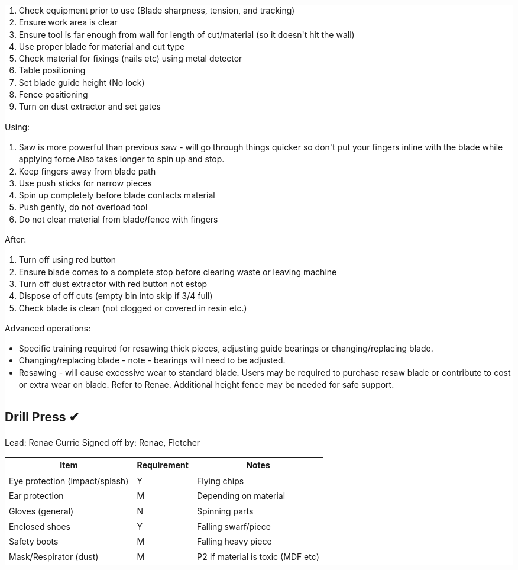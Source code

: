 1. Check equipment prior to use (Blade sharpness, tension, and tracking)
1. Ensure work area is clear
1. Ensure tool is far enough from wall for length of cut/material (so it doesn't hit the wall)
1. Use proper blade for material and cut type
1. Check material for fixings (nails etc) using metal detector
1. Table positioning
1. Set blade guide height (No lock)
1. Fence positioning
1. Turn on dust extractor and set gates

Using:

1. Saw is more powerful than previous saw - will go through things quicker so don't put your fingers inline with the blade while applying force Also takes longer to spin up and stop.
1. Keep fingers away from blade path
1. Use push sticks for narrow pieces
1. Spin up completely before blade contacts material
1. Push gently, do not overload tool
1. Do not clear material from blade/fence with fingers

After:

1. Turn off using red button
1. Ensure blade comes to a complete stop before clearing waste or leaving machine
1. Turn off dust extractor with red button not estop
1. Dispose of off cuts (empty bin into skip if 3/4 full)
1. Check blade is clean (not clogged or covered in resin etc.)

Advanced operations:

* Specific training required for resawing thick pieces, adjusting guide bearings or changing/replacing blade.
* Changing/replacing blade - note - bearings will need to be adjusted.
* Resawing - will cause excessive wear to standard blade. Users may be required to purchase resaw blade or contribute to cost or extra wear on blade. Refer to Renae. Additional height fence may be needed for safe support. 

## Drill Press ✔

Lead: Renae Currie
Signed off by: Renae, Fletcher

| Item                           | Requirement | Notes                             |
|--------------------------------|-------------|-----------------------------------|
| Eye protection (impact/splash) | Y           | Flying chips                      |
| Ear protection                 | M           | Depending on material             |
| Gloves (general)               | N           | Spinning parts                    |
| Enclosed shoes                 | Y           | Falling swarf/piece               |
| Safety boots                   | M           | Falling heavy piece               |
| Mask/Respirator (dust)         | M           | P2 If material is toxic (MDF etc) |
